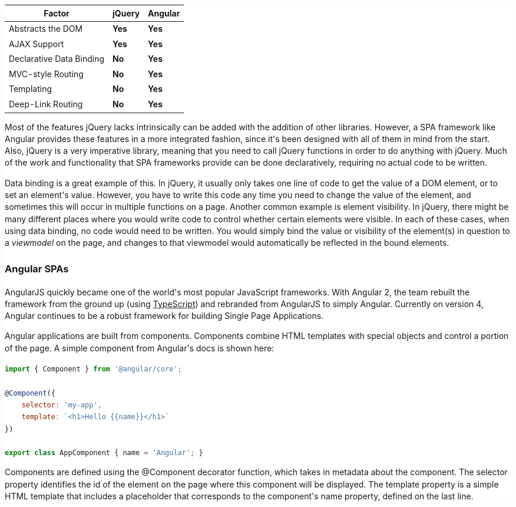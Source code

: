| **Factor** | **jQuery** | **Angular**|
|--------------------------|------------|-------------|
| Abstracts the DOM | **Yes** | **Yes** |
| AJAX Support | **Yes** | **Yes** |
| Declarative Data Binding | **No** | **Yes** |
| MVC-style Routing | **No** | **Yes** |
| Templating | **No** | **Yes** |
| Deep-Link Routing | **No** | **Yes** |

Most of the features jQuery lacks intrinsically can be added with the addition of other libraries. However, a SPA framework like Angular provides these features in a more integrated fashion, since it's been designed with all of them in mind from the start. Also, jQuery is a very imperative library, meaning that you need to call jQuery functions in order to do anything with jQuery. Much of the work and functionality that SPA frameworks provide can be done declaratively, requiring no actual code to be written.

Data binding is a great example of this. In jQuery, it usually only takes one line of code to get the value of a DOM element, or to set an element's value. However, you have to write this code any time you need to change the value of the element, and sometimes this will occur in multiple functions on a page. Another common example is element visibility. In jQuery, there might be many different places where you would write code to control whether certain elements were visible. In each of these cases, when using data binding, no code would need to be written. You would simply bind the value or visibility of the element(s) in question to a *viewmodel* on the page, and changes to that viewmodel would automatically be reflected in the bound elements.

### Angular SPAs

AngularJS quickly became one of the world's most popular JavaScript frameworks. With Angular 2, the team rebuilt the framework from the ground up (using [TypeScript](https://www.typescriptlang.org/)) and rebranded from AngularJS to simply Angular. Currently on version 4, Angular continues to be a robust framework for building Single Page Applications.

Angular applications are built from components. Components combine HTML templates with special objects and control a portion of the page. A simple component from Angular's docs is shown here:

```js
import { Component } from '@angular/core';

@Component({
    selector: 'my-app',
    template: `<h1>Hello {{name}}</h1>`
})

export class AppComponent { name = 'Angular'; }
```

Components are defined using the @Component decorator function, which takes in metadata about the component. The selector property identifies the id of the element on the page where this component will be displayed. The template property is a simple HTML template that includes a placeholder that corresponds to the component's name property, defined on the last line.
